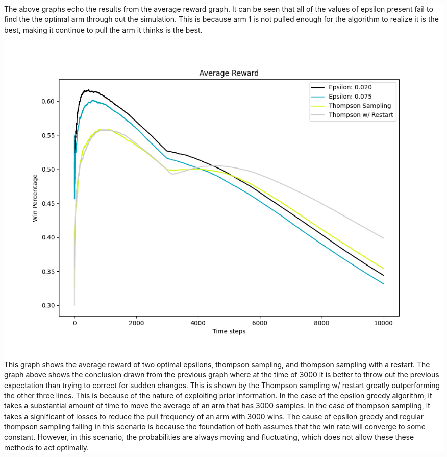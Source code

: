 <p>
The above graphs echo the results from the average reward graph. It can be seen that all of the values of epsilon present fail to find the
the optimal arm through out the simulation. This is because arm 1 is not pulled enough for the algorithm to realize it is the best,
making it continue to pull the arm it thinks is the best.
</p>

<p align=center>
	<img src="Figures/Average_Reward_Drift_c.png" width="1000"/>
</p>

<p>
	This graph shows the average reward of two optimal epsilons, thompson sampling, and thompson sampling with a restart.
	The graph above shows the conclusion drawn from the previous graph where at the time of 3000 it is better to throw out
	the previous expectation than trying to correct for sudden changes. This is shown by the Thompson sampling w/ restart
	greatly outperforming the other three lines. This is because of the nature of exploiting prior information. In the case
	of the epsilon greedy algorithm, it takes a substantial amount of time to move the average of an arm that has 3000 samples.
	In the case of thompson sampling, it takes a significant of losses to reduce the pull frequency of an arm with 3000 wins.
	The cause of epsilon greedy and regular thompson sampling failing in this scenario is because the foundation of both
	assumes that the win rate will converge to some constant. However, in this scenario, the probabilities are always moving
	and fluctuating, which does not allow these these methods to act optimally.
